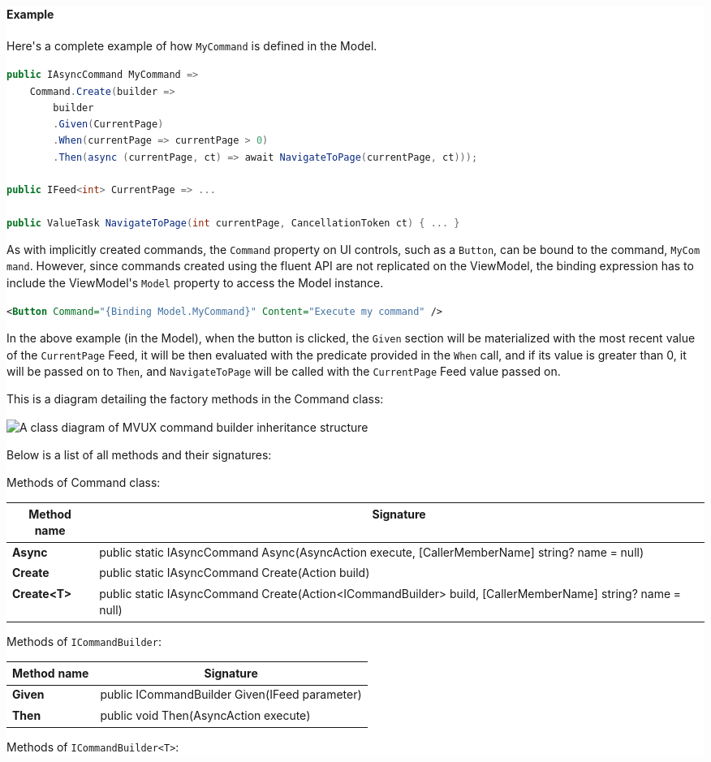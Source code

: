 #### Example

Here's a complete example of how `MyCommand` is defined in the Model.

```csharp
public IAsyncCommand MyCommand =>
    Command.Create(builder =>
        builder
        .Given(CurrentPage)
        .When(currentPage => currentPage > 0)
        .Then(async (currentPage, ct) => await NavigateToPage(currentPage, ct)));

public IFeed<int> CurrentPage => ...

public ValueTask NavigateToPage(int currentPage, CancellationToken ct) { ... }
```

As with implicitly created commands, the `Command` property on UI controls, such as a `Button`, can be bound to the command, `MyCommand`. However, since commands created using the fluent API are not replicated on the ViewModel, the binding expression has to include the ViewModel's `Model` property to access the Model instance.

```xml
<Button Command="{Binding Model.MyCommand}" Content="Execute my command" />
```

In the above example (in the Model), when the button is clicked, the `Given` section will be materialized with the most recent value of the `CurrentPage` Feed, it will be then evaluated with the predicate provided in the `When` call, and if its value is greater than 0, it will be passed on to `Then`, and `NavigateToPage` will be called with the `CurrentPage` Feed value passed on.

This is a diagram detailing the factory methods in the Command class:

![A class diagram of MVUX command builder inheritance structure](../Assets/CommandsDiagram.jpg)

Below is a list of all methods and their signatures:

Methods of Command class:

Method name    | Signature
---------------|-----------------------------------------------------------------------------------------------------------------
**Async**      | public static IAsyncCommand Async(AsyncAction execute, [CallerMemberName] string? name = null)
**Create**     | public static IAsyncCommand Create(Action<ICommandBuilder> build)
**Create\<T>** | public static IAsyncCommand Create<T>(Action<ICommandBuilder<T>> build, [CallerMemberName] string? name = null)

Methods of `ICommandBuilder`:

Method name    | Signature
---------------|-------------------------------------------------------
**Given**      | public ICommandBuilder<T> Given<T>(IFeed<T> parameter)
**Then**       | public void Then(AsyncAction execute)

Methods of `ICommandBuilder<T>`:
